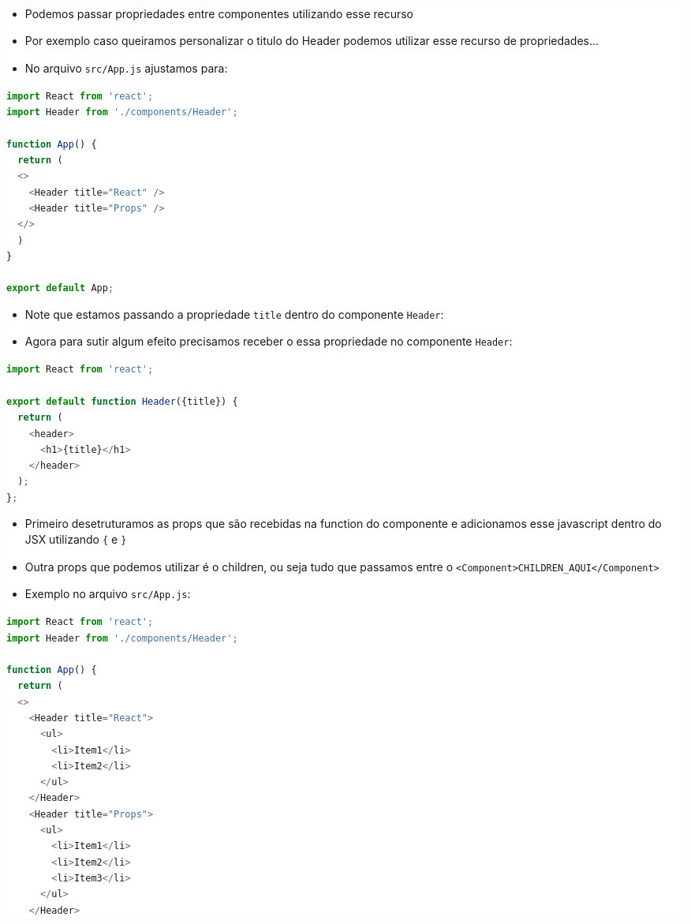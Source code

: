 - Podemos passar propriedades entre componentes utilizando esse recurso

- Por exemplo caso queiramos personalizar o titulo do Header podemos utilizar esse recurso de propriedades...

- No arquivo `src/App.js` ajustamos para:

```js
import React from 'react';
import Header from './components/Header';

function App() {
  return (
  <>
    <Header title="React" />
    <Header title="Props" />
  </>
  )
}

export default App;
```

- Note que estamos passando a propriedade `title` dentro do componente `Header`:

- Agora para sutir algum efeito precisamos receber o essa propriedade no componente `Header`:

```js
import React from 'react';

export default function Header({title}) {
  return (
    <header>
      <h1>{title}</h1>
    </header>
  );
};

```

- Primeiro desetruturamos as props que são recebidas na function do componente e adicionamos esse javascript dentro do JSX utilizando `{` e `}`


- Outra props que podemos utilizar é o children, ou seja tudo que passamos entre o `<Component>CHILDREN_AQUI</Component>`

- Exemplo no arquivo `src/App.js`:

```js
import React from 'react';
import Header from './components/Header';

function App() {
  return (
  <>
    <Header title="React">
      <ul>
        <li>Item1</li>
        <li>Item2</li>
      </ul>
    </Header>
    <Header title="Props">
      <ul>
        <li>Item1</li>
        <li>Item2</li>
        <li>Item3</li>
      </ul>
    </Header>
```
